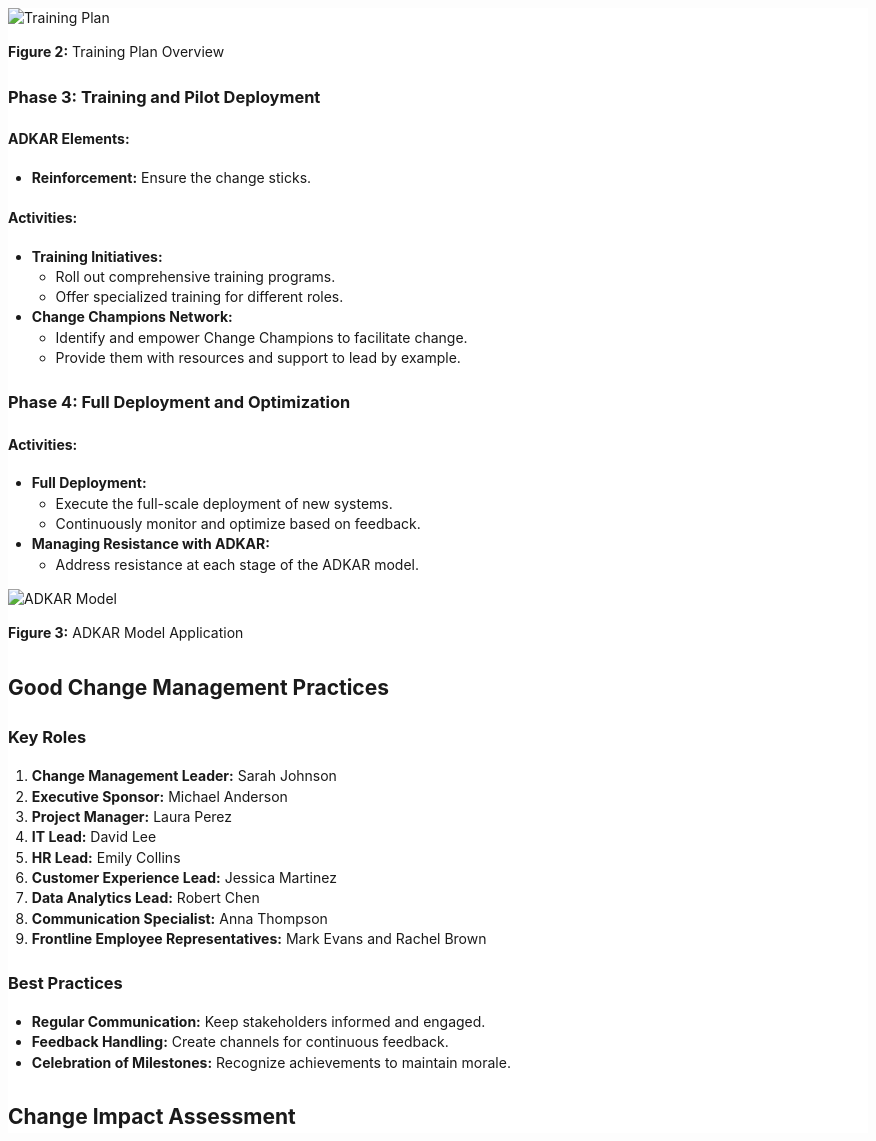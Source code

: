 ![Training Plan](https://www.example.com/training-plan.png)

**Figure 2:** Training Plan Overview

### Phase 3: Training and Pilot Deployment

#### ADKAR Elements:
- **Reinforcement:** Ensure the change sticks.

#### Activities:
- **Training Initiatives:**
  - Roll out comprehensive training programs.
  - Offer specialized training for different roles.
- **Change Champions Network:**
  - Identify and empower Change Champions to facilitate change.
  - Provide them with resources and support to lead by example.

### Phase 4: Full Deployment and Optimization

#### Activities:
- **Full Deployment:**
  - Execute the full-scale deployment of new systems.
  - Continuously monitor and optimize based on feedback.
- **Managing Resistance with ADKAR:**
  - Address resistance at each stage of the ADKAR model.

![ADKAR Model](https://www.example.com/adkar-model.png)

**Figure 3:** ADKAR Model Application

## Good Change Management Practices

### Key Roles

1. **Change Management Leader:** Sarah Johnson
2. **Executive Sponsor:** Michael Anderson
3. **Project Manager:** Laura Perez
4. **IT Lead:** David Lee
5. **HR Lead:** Emily Collins
6. **Customer Experience Lead:** Jessica Martinez
7. **Data Analytics Lead:** Robert Chen
8. **Communication Specialist:** Anna Thompson
9. **Frontline Employee Representatives:** Mark Evans and Rachel Brown

### Best Practices

- **Regular Communication:** Keep stakeholders informed and engaged.
- **Feedback Handling:** Create channels for continuous feedback.
- **Celebration of Milestones:** Recognize achievements to maintain morale.

## Change Impact Assessment
